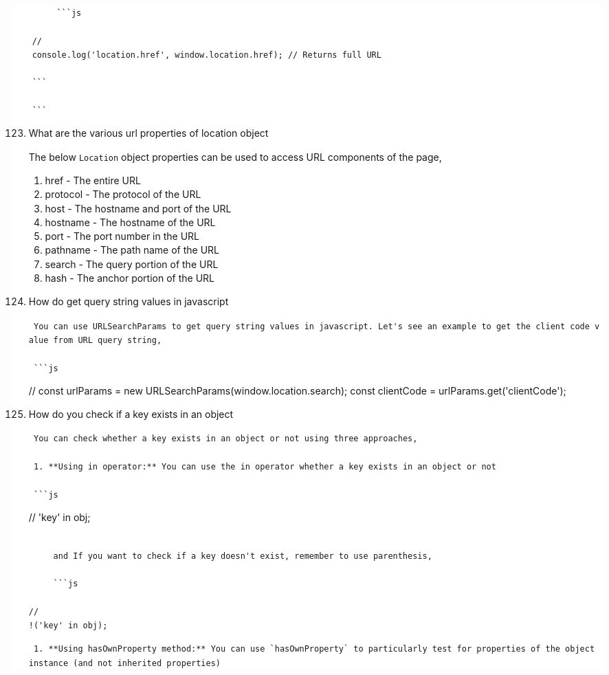              ```js

        //
        console.log('location.href', window.location.href); // Returns full URL

        ```

        ```

123.    What are the various url properties of location object

        The below `Location` object properties can be used to access URL components of the page,

        1. href - The entire URL
        2. protocol - The protocol of the URL
        3. host - The hostname and port of the URL
        4. hostname - The hostname of the URL
        5. port - The port number in the URL
        6. pathname - The path name of the URL
        7. search - The query portion of the URL
        8. hash - The anchor portion of the URL

124.    How do get query string values in javascript

             You can use URLSearchParams to get query string values in javascript. Let's see an example to get the client code value from URL query string,

             ```js

        //
        const urlParams = new URLSearchParams(window.location.search);
        const clientCode = urlParams.get('clientCode');

        ```

        ```

125.    How do you check if a key exists in an object

             You can check whether a key exists in an object or not using three approaches,

             1. **Using in operator:** You can use the in operator whether a key exists in an object or not

             ```js

        //
        'key' in obj;

        ````

             and If you want to check if a key doesn't exist, remember to use parenthesis,

             ```js

        //
        !('key' in obj);
        ````

             1. **Using hasOwnProperty method:** You can use `hasOwnProperty` to particularly test for properties of the object instance (and not inherited properties)
